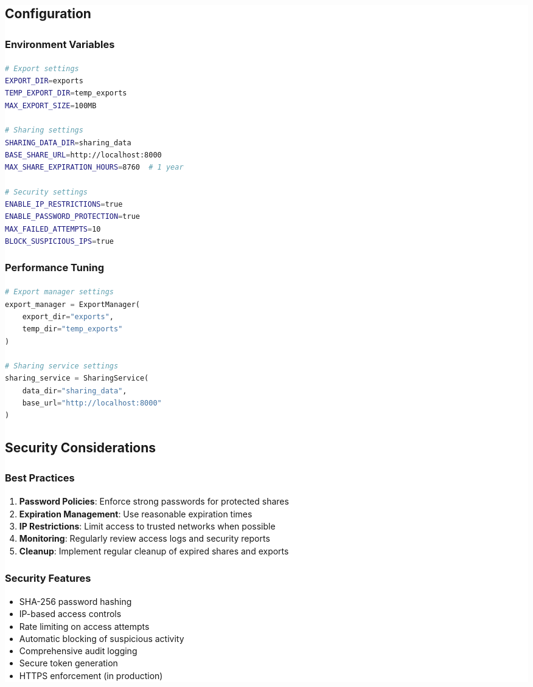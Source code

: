 ## Configuration

### Environment Variables

```bash
# Export settings
EXPORT_DIR=exports
TEMP_EXPORT_DIR=temp_exports
MAX_EXPORT_SIZE=100MB

# Sharing settings
SHARING_DATA_DIR=sharing_data
BASE_SHARE_URL=http://localhost:8000
MAX_SHARE_EXPIRATION_HOURS=8760  # 1 year

# Security settings
ENABLE_IP_RESTRICTIONS=true
ENABLE_PASSWORD_PROTECTION=true
MAX_FAILED_ATTEMPTS=10
BLOCK_SUSPICIOUS_IPS=true
```

### Performance Tuning

```python
# Export manager settings
export_manager = ExportManager(
    export_dir="exports",
    temp_dir="temp_exports"
)

# Sharing service settings
sharing_service = SharingService(
    data_dir="sharing_data",
    base_url="http://localhost:8000"
)
```

## Security Considerations

### Best Practices

1. **Password Policies**: Enforce strong passwords for protected shares
2. **Expiration Management**: Use reasonable expiration times
3. **IP Restrictions**: Limit access to trusted networks when possible
4. **Monitoring**: Regularly review access logs and security reports
5. **Cleanup**: Implement regular cleanup of expired shares and exports

### Security Features

- SHA-256 password hashing
- IP-based access controls
- Rate limiting on access attempts
- Automatic blocking of suspicious activity
- Comprehensive audit logging
- Secure token generation
- HTTPS enforcement (in production)
